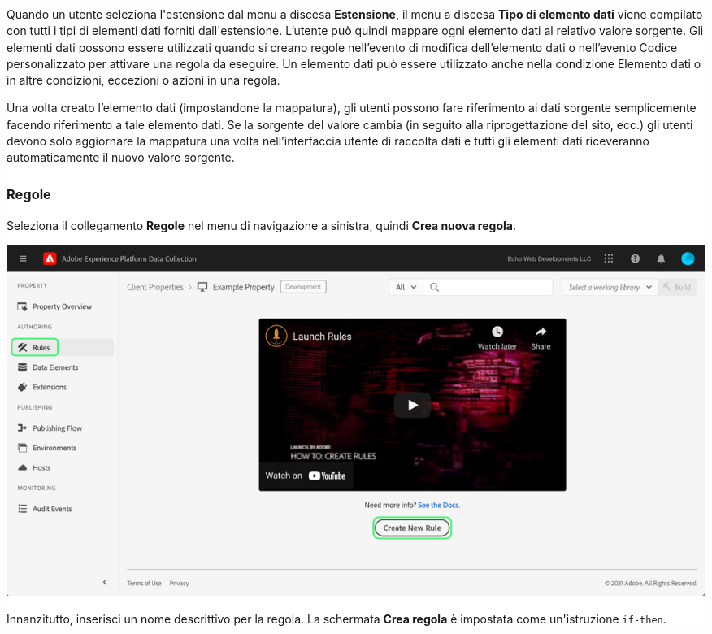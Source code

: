 Quando un utente seleziona l&#39;estensione dal menu a discesa **Estensione**, il menu a discesa **Tipo di elemento dati** viene compilato con tutti i tipi di elementi dati forniti dall&#39;estensione. L’utente può quindi mappare ogni elemento dati al relativo valore sorgente. Gli elementi dati possono essere utilizzati quando si creano regole nell’evento di modifica dell’elemento dati o nell’evento Codice personalizzato per attivare una regola da eseguire. Un elemento dati può essere utilizzato anche nella condizione Elemento dati o in altre condizioni, eccezioni o azioni in una regola.

Una volta creato l’elemento dati (impostandone la mappatura), gli utenti possono fare riferimento ai dati sorgente semplicemente facendo riferimento a tale elemento dati. Se la sorgente del valore cambia (in seguito alla riprogettazione del sito, ecc.) gli utenti devono solo aggiornare la mappatura una volta nell’interfaccia utente di raccolta dati e tutti gli elementi dati riceveranno automaticamente il nuovo valore sorgente.

### Regole

Seleziona il collegamento **Regole** nel menu di navigazione a sinistra, quindi **Crea nuova regola**.

![](../images/getting-started/rules-link.png)

Innanzitutto, inserisci un nome descrittivo per la regola. La schermata **Crea regola** è impostata come un&#39;istruzione `if-then`.
